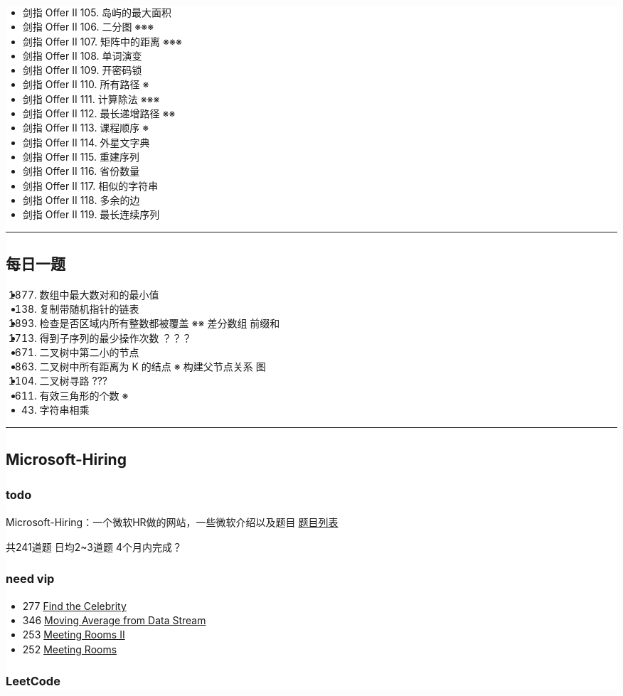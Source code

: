 - 剑指 Offer II 105. 岛屿的最大面积
- 剑指 Offer II 106. 二分图 ※※※
- 剑指 Offer II 107. 矩阵中的距离 ※※※
- 剑指 Offer II 108. 单词演变
- 剑指 Offer II 109. 开密码锁
- 剑指 Offer II 110. 所有路径 ※
- 剑指 Offer II 111. 计算除法 ※※※
- 剑指 Offer II 112. 最长递增路径 ※※
- 剑指 Offer II 113. 课程顺序 ※
- 剑指 Offer II 114. 外星文字典
- 剑指 Offer II 115. 重建序列
- 剑指 Offer II 116. 省份数量
- 剑指 Offer II 117. 相似的字符串
- 剑指 Offer II 118. 多余的边
- 剑指 Offer II 119. 最长连续序列

---

## 每日一题

- 1877. 数组中最大数对和的最小值
- 138. 复制带随机指针的链表
- 1893. 检查是否区域内所有整数都被覆盖 ※※ 差分数组 前缀和
- 1713. 得到子序列的最少操作次数 ？？？
- 671. 二叉树中第二小的节点
- 863. 二叉树中所有距离为 K 的结点 ※ 构建父节点关系 图
- 1104. 二叉树寻路 ???
- 611. 有效三角形的个数 ※
- 43. 字符串相乘

---

## Microsoft-Hiring

### todo

Microsoft-Hiring：一个微软HR做的网站，一些微软介绍以及题目
[题目列表](https://github.com/Microsoft-Hiring/microsoft-hiring.github.io/blob/master/pages/problems/leetcode.md)

共241道题 日均2~3道题 4个月内完成？

### need vip

- 277 [Find the Celebrity](https://leetcode-cn.com/problems/find-the-celebrity/)
- 346 [Moving Average from Data Stream](https://leetcode-cn.com/problems/moving-average-from-data-stream/)
- 253 [Meeting Rooms II](https://leetcode-cn.com/problems/meeting-rooms-ii/)
- 252 [Meeting Rooms](https://leetcode.cn/problems/meeting-rooms/)

### LeetCode

